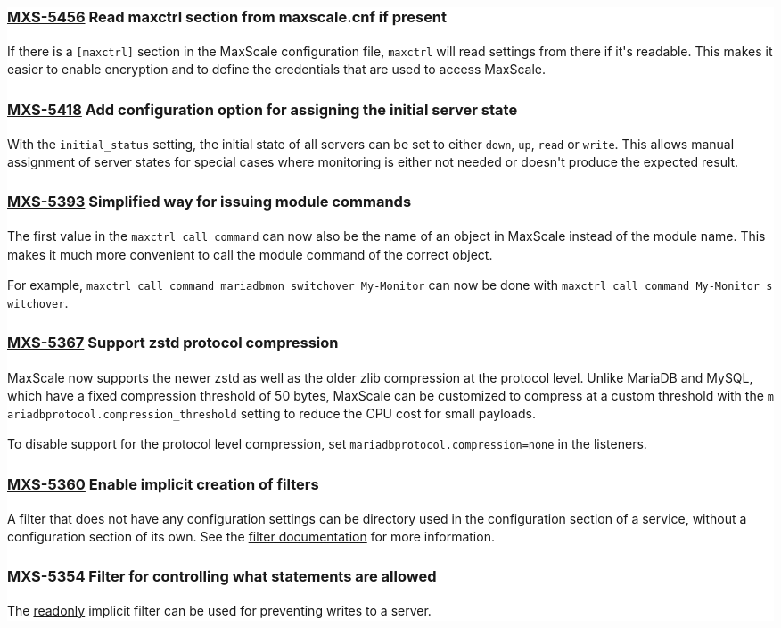 ### [MXS-5456](https://jira.mariadb.org/browse/MXS-5456) Read maxctrl section from maxscale.cnf if present

If there is a `[maxctrl]` section in the MaxScale configuration file, `maxctrl`
will read settings from there if it's readable. This makes it easier to enable
encryption and to define the credentials that are used to access MaxScale.

### [MXS-5418](https://jira.mariadb.org/browse/MXS-5418) Add configuration option for assigning the initial server state

With the `initial_status` setting, the initial state of all servers can be set
to either `down`, `up`, `read` or `write`. This allows manual assignment of
server states for special cases where monitoring is either not needed or doesn't
produce the expected result.

### [MXS-5393](https://jira.mariadb.org/browse/MXS-5393) Simplified way for issuing module commands

The first value in the `maxctrl call command` can now also be the name of an
object in MaxScale instead of the module name. This makes it much more
convenient to call the module command of the correct object.

For example, `maxctrl call command mariadbmon switchover My-Monitor` can now be
done with `maxctrl call command My-Monitor switchover`.

### [MXS-5367](https://jira.mariadb.org/browse/MXS-5367) Support zstd protocol compression

MaxScale now supports the newer zstd as well as the older zlib compression at
the protocol level. Unlike MariaDB and MySQL, which have a fixed compression
threshold of 50 bytes, MaxScale can be customized to compress at a custom
threshold with the `mariadbprotocol.compression_threshold` setting to reduce the
CPU cost for small payloads.

To disable support for the protocol level compression, set
`mariadbprotocol.compression=none` in the listeners.

### [MXS-5360](https://jira.mariadb.org/browse/MXS-5360) Enable implicit creation of filters

A filter that does not have any configuration settings can be
directory used in the configuration section of a service, without
a configuration section of its own. See the
[filter documentation](https://app.gitbook.com/s/0pSbu5DcMSW4KwAkUcmX/maxscale-management/deployment/maxscale-configuration-guide.md#filters)
for more information.

### [MXS-5354](https://jira.mariadb.org/browse/MXS-5354) Filter for controlling what statements are allowed

The
[readonly](https://app.gitbook.com/s/0pSbu5DcMSW4KwAkUcmX/reference/maxscale-filters/maxscale-readonly.md)
implicit filter can be used for preventing writes to a server.

